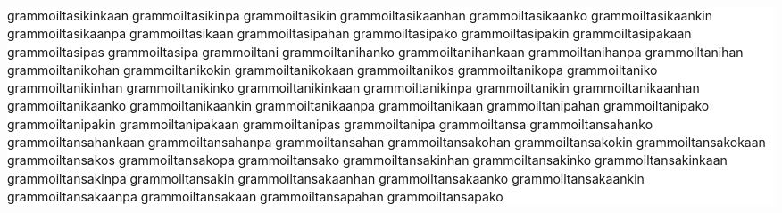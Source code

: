 grammoiltasikinkaan
grammoiltasikinpa
grammoiltasikin
grammoiltasikaanhan
grammoiltasikaanko
grammoiltasikaankin
grammoiltasikaanpa
grammoiltasikaan
grammoiltasipahan
grammoiltasipako
grammoiltasipakin
grammoiltasipakaan
grammoiltasipas
grammoiltasipa
grammoiltani
grammoiltanihanko
grammoiltanihankaan
grammoiltanihanpa
grammoiltanihan
grammoiltanikohan
grammoiltanikokin
grammoiltanikokaan
grammoiltanikos
grammoiltanikopa
grammoiltaniko
grammoiltanikinhan
grammoiltanikinko
grammoiltanikinkaan
grammoiltanikinpa
grammoiltanikin
grammoiltanikaanhan
grammoiltanikaanko
grammoiltanikaankin
grammoiltanikaanpa
grammoiltanikaan
grammoiltanipahan
grammoiltanipako
grammoiltanipakin
grammoiltanipakaan
grammoiltanipas
grammoiltanipa
grammoiltansa
grammoiltansahanko
grammoiltansahankaan
grammoiltansahanpa
grammoiltansahan
grammoiltansakohan
grammoiltansakokin
grammoiltansakokaan
grammoiltansakos
grammoiltansakopa
grammoiltansako
grammoiltansakinhan
grammoiltansakinko
grammoiltansakinkaan
grammoiltansakinpa
grammoiltansakin
grammoiltansakaanhan
grammoiltansakaanko
grammoiltansakaankin
grammoiltansakaanpa
grammoiltansakaan
grammoiltansapahan
grammoiltansapako